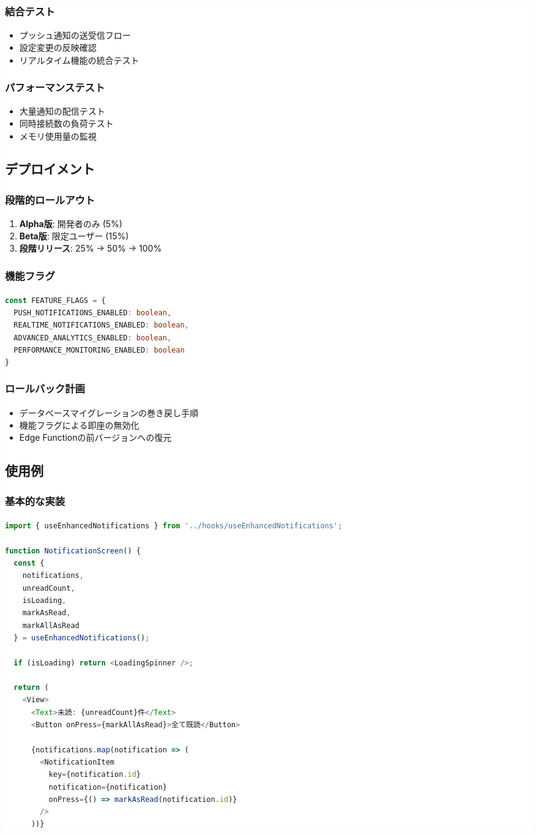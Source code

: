 ### 結合テスト  
- プッシュ通知の送受信フロー
- 設定変更の反映確認
- リアルタイム機能の統合テスト

### パフォーマンステスト
- 大量通知の配信テスト
- 同時接続数の負荷テスト
- メモリ使用量の監視

## デプロイメント

### 段階的ロールアウト
1. **Alpha版**: 開発者のみ (5%)
2. **Beta版**: 限定ユーザー (15%) 
3. **段階リリース**: 25% -> 50% -> 100%

### 機能フラグ
```typescript
const FEATURE_FLAGS = {
  PUSH_NOTIFICATIONS_ENABLED: boolean,
  REALTIME_NOTIFICATIONS_ENABLED: boolean,
  ADVANCED_ANALYTICS_ENABLED: boolean,
  PERFORMANCE_MONITORING_ENABLED: boolean
}
```

### ロールバック計画
- データベースマイグレーションの巻き戻し手順
- 機能フラグによる即座の無効化
- Edge Functionの前バージョンへの復元

## 使用例

### 基本的な実装
```typescript
import { useEnhancedNotifications } from '../hooks/useEnhancedNotifications';

function NotificationScreen() {
  const {
    notifications,
    unreadCount,
    isLoading,
    markAsRead,
    markAllAsRead
  } = useEnhancedNotifications();

  if (isLoading) return <LoadingSpinner />;

  return (
    <View>
      <Text>未読: {unreadCount}件</Text>
      <Button onPress={markAllAsRead}>全て既読</Button>
      
      {notifications.map(notification => (
        <NotificationItem
          key={notification.id}
          notification={notification}
          onPress={() => markAsRead(notification.id)}
        />
      ))}
```